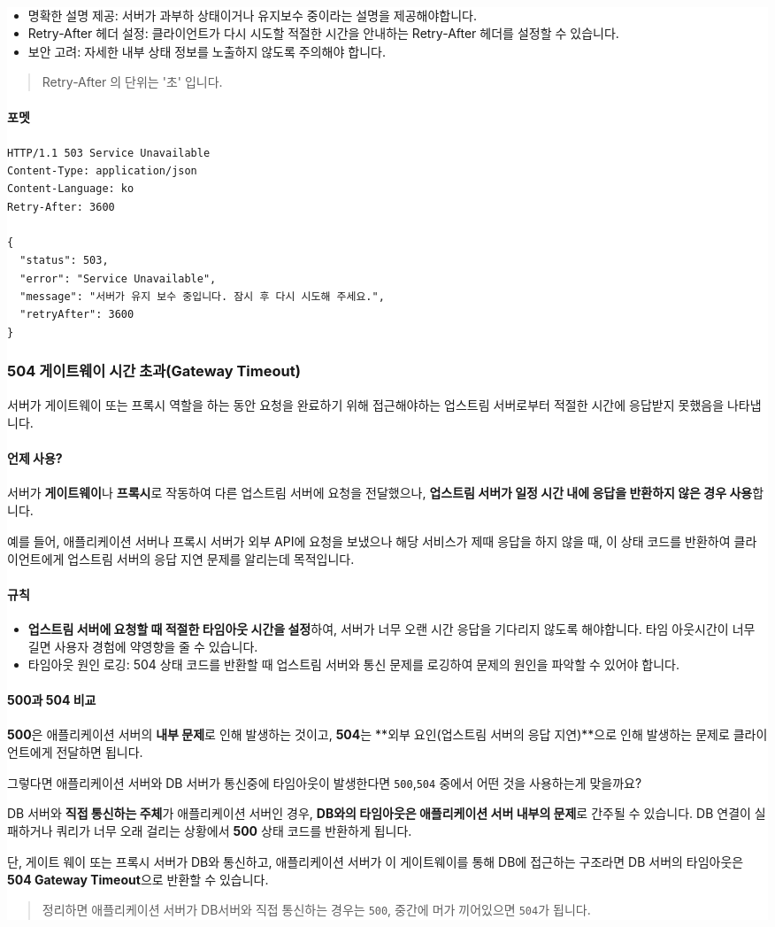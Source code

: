 + 명확한 설명 제공: 서버가 과부하 상태이거나 유지보수 중이라는 설명을 제공해야합니다.
+ Retry-After 헤더 설정: 클라이언트가 다시 시도할 적절한 시간을 안내하는 Retry-After 헤더를 설정할 수 있습니다.
+ 보안 고려: 자세한 내부 상태 정보를 노출하지 않도록 주의해야 합니다.

> Retry-After 의 단위는 '초' 입니다.



#### 포멧

```http
HTTP/1.1 503 Service Unavailable
Content-Type: application/json
Content-Language: ko
Retry-After: 3600

{
  "status": 503,
  "error": "Service Unavailable",
  "message": "서버가 유지 보수 중입니다. 잠시 후 다시 시도해 주세요.",
  "retryAfter": 3600
}

```

### 504 게이트웨이 시간 초과(Gateway Timeout)

서버가 게이트웨이 또는 프록시 역할을 하는 동안 요청을 완료하기 위해 접근해야하는 업스트림 서버로부터 적절한 시간에 응답받지 못했음을 나타냅니다.

#### 언제 사용?

서버가 **게이트웨이**나 **프록시**로 작동하여 다른 업스트림 서버에 요청을 전달했으나, **업스트림 서버가 일정 시간 내에 응답을 반환하지 않은 경우 사용**합니다.

예를 들어, 애플리케이션 서버나 프록시 서버가 외부 API에 요청을 보냈으나 해당 서비스가 제때 응답을 하지 않을 때, 이 상태 코드를 반환하여 클라이언트에게 업스트림 서버의 응답 지연 문제를 알리는데 목적입니다.

#### 규칙

+ **업스트림 서버에 요청할 때 적절한 타임아웃 시간을 설정**하여, 서버가 너무 오랜 시간 응답을 기다리지 않도록 해야합니다. 타임 아웃시간이 너무 길면 사용자 경험에 약영향을 줄 수 있습니다.
+ 타임아웃 원인 로깅: 504 상태 코드를 반환할 때 업스트림 서버와 통신 문제를 로깅하여 문제의 원인을 파악할 수 있어야 합니다.

#### 500과 504 비교

**500**은 애플리케이션 서버의 **내부 문제**로 인해 발생하는 것이고, **504**는 **외부 요인(업스트림 서버의 응답 지연)**으로 인해 발생하는 문제로 클라이언트에게 전달하면 됩니다.

그렇다면 애플리케이션 서버와 DB 서버가 통신중에 타임아웃이 발생한다면 `500`,`504` 중에서 어떤 것을 사용하는게 맞을까요?

DB 서버와 **직접 통신하는 주체**가 애플리케이션 서버인 경우, **DB와의 타임아웃은 애플리케이션 서버 내부의 문제**로 간주될 수 있습니다. DB 연결이 실패하거나 쿼리가 너무 오래 걸리는 상황에서 **500** 상태 코드를 반환하게 됩니다.

단, 게이트 웨이 또는 프록시 서버가 DB와 통신하고, 애플리케이션 서버가 이 게이트웨이를 통해 DB에 접근하는 구조라면 DB 서버의 타임아웃은 **504 Gateway Timeout**으로 반환할 수 있습니다. 

> 정리하면 애플리케이션 서버가 DB서버와 직접 통신하는 경우는 `500`, 중간에 머가 끼어있으면 `504`가 됩니다.







